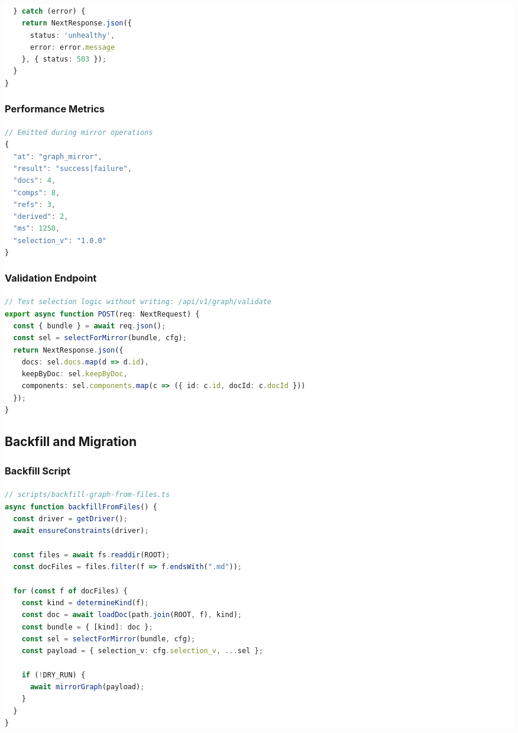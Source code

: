 ```typescript
  } catch (error) {
    return NextResponse.json({
      status: 'unhealthy',
      error: error.message
    }, { status: 503 });
  }
}
```

### Performance Metrics
```typescript
// Emitted during mirror operations
{
  "at": "graph_mirror",
  "result": "success|failure", 
  "docs": 4,
  "comps": 8,
  "refs": 3,
  "derived": 2,
  "ms": 1250,
  "selection_v": "1.0.0"
}
```

### Validation Endpoint
```typescript
// Test selection logic without writing: /api/v1/graph/validate
export async function POST(req: NextRequest) {
  const { bundle } = await req.json();
  const sel = selectForMirror(bundle, cfg);
  return NextResponse.json({
    docs: sel.docs.map(d => d.id),
    keepByDoc: sel.keepByDoc,
    components: sel.components.map(c => ({ id: c.id, docId: c.docId }))
  });
}
```

## Backfill and Migration

### Backfill Script
```typescript
// scripts/backfill-graph-from-files.ts
async function backfillFromFiles() {
  const driver = getDriver();
  await ensureConstraints(driver);

  const files = await fs.readdir(ROOT);
  const docFiles = files.filter(f => f.endsWith(".md"));
  
  for (const f of docFiles) {
    const kind = determineKind(f);
    const doc = await loadDoc(path.join(ROOT, f), kind);
    const bundle = { [kind]: doc };
    const sel = selectForMirror(bundle, cfg);
    const payload = { selection_v: cfg.selection_v, ...sel };

    if (!DRY_RUN) {
      await mirrorGraph(payload);
    }
  }
}
```